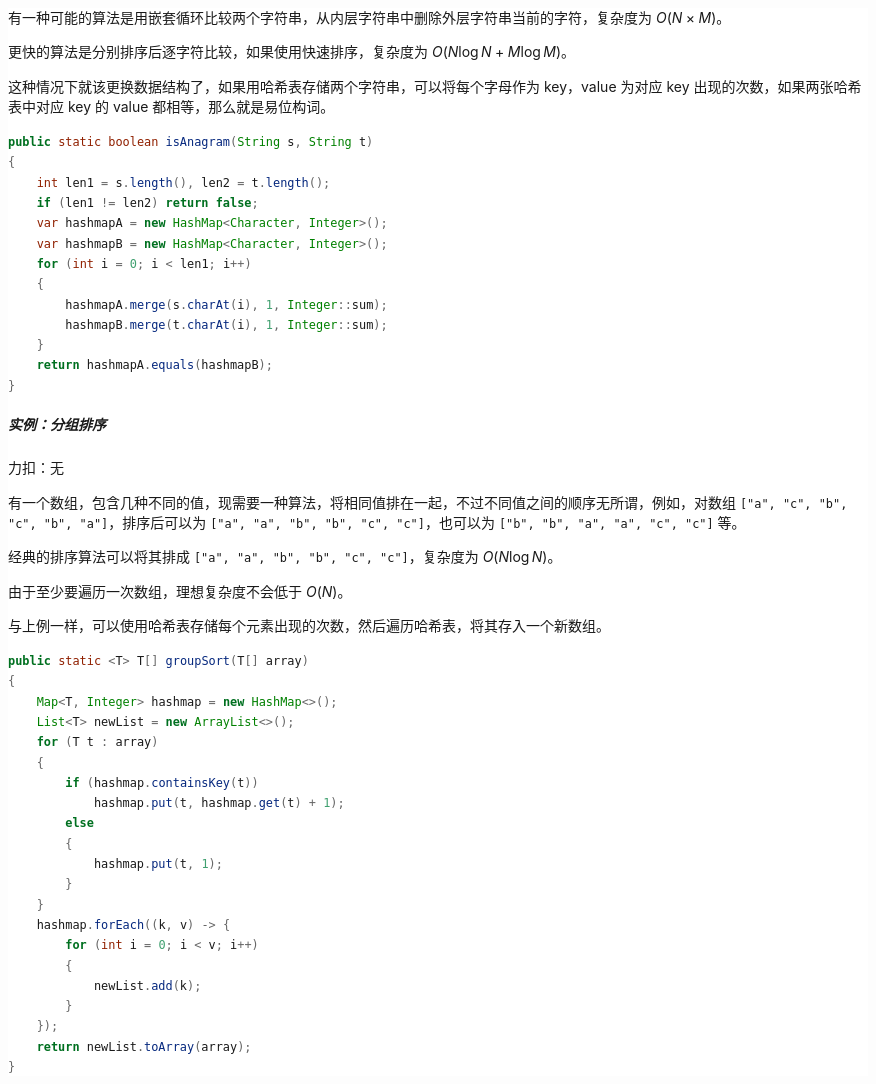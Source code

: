 有一种可能的算法是用嵌套循环比较两个字符串，从内层字符串中删除外层字符串当前的字符，复杂度为 $O(N \times M)$。

更快的算法是分别排序后逐字符比较，如果使用快速排序，复杂度为 $O(N \log N + M \log M)$。

这种情况下就该更换数据结构了，如果用哈希表存储两个字符串，可以将每个字母作为 key，value 为对应 key 出现的次数，如果两张哈希表中对应 key 的 value 都相等，那么就是易位构词。

```java
public static boolean isAnagram(String s, String t)
{
	int len1 = s.length(), len2 = t.length();
	if (len1 != len2) return false;
	var hashmapA = new HashMap<Character, Integer>();
	var hashmapB = new HashMap<Character, Integer>();
	for (int i = 0; i < len1; i++)
	{
		hashmapA.merge(s.charAt(i), 1, Integer::sum);
		hashmapB.merge(t.charAt(i), 1, Integer::sum);
	}
	return hashmapA.equals(hashmapB);
}
```

##### 实例：分组排序

力扣：无

有一个数组，包含几种不同的值，现需要一种算法，将相同值排在一起，不过不同值之间的顺序无所谓，例如，对数组 `["a", "c", "b", "c", "b", "a"]`，排序后可以为 `["a", "a", "b", "b", "c", "c"]`，也可以为 `["b", "b", "a", "a", "c", "c"]` 等。

经典的排序算法可以将其排成 `["a", "a", "b", "b", "c", "c"]`，复杂度为 $O(N \log N)$。

由于至少要遍历一次数组，理想复杂度不会低于 $O(N)$。

与上例一样，可以使用哈希表存储每个元素出现的次数，然后遍历哈希表，将其存入一个新数组。

```java
public static <T> T[] groupSort(T[] array)
{
	Map<T, Integer> hashmap = new HashMap<>();
	List<T> newList = new ArrayList<>();
	for (T t : array)
	{
		if (hashmap.containsKey(t))
			hashmap.put(t, hashmap.get(t) + 1);
		else
		{
			hashmap.put(t, 1);
		}
	}
	hashmap.forEach((k, v) -> {
		for (int i = 0; i < v; i++)
		{
			newList.add(k);
		}
	});
	return newList.toArray(array);
}
```
